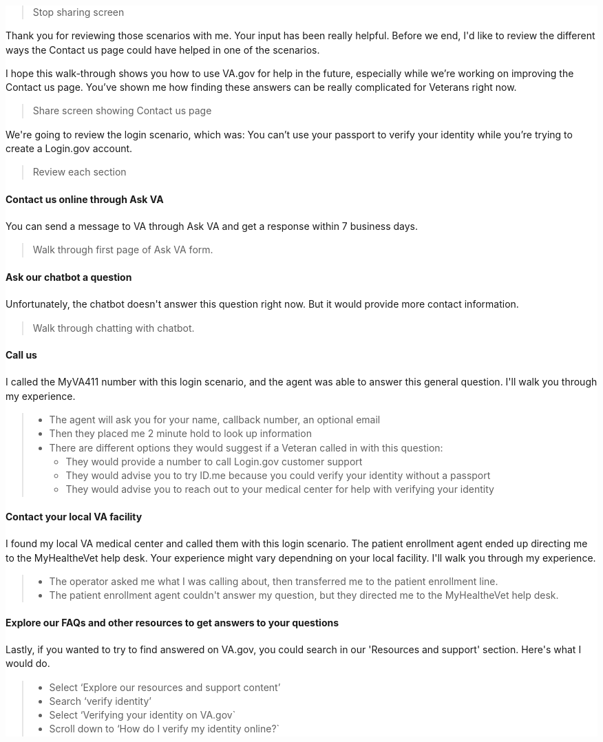 > Stop sharing screen

Thank you for reviewing those scenarios with me. Your input has been really helpful. Before we end, I'd like to review the different ways the Contact us page could have helped in one of the scenarios.

I hope this walk-through shows you how to use VA.gov for help in the future, especially while we’re working on improving the Contact us page. You’ve shown me how finding these answers can be really complicated for Veterans right now. 

> Share screen showing Contact us page

We're going to review the login scenario, which was: You can’t use your passport to verify your identity while you’re trying to create a Login.gov account.

> Review each section

#### Contact us online through Ask VA
You can send a message to VA through Ask VA and get a response within 7 business days. 

> Walk through first page of Ask VA form.

#### Ask our chatbot a question
Unfortunately, the chatbot doesn't answer this question right now. But it would provide more contact information.

> Walk through chatting with chatbot.

#### Call us
I called the MyVA411 number with this login scenario, and the agent was able to answer this general question. I'll walk you through my experience.
>- The agent will ask you for your name, callback number, an optional email
>- Then they placed me 2 minute hold to look up information
>- There are different options they would suggest if a Veteran called in with this question:
>    - They would provide a number to call Login.gov customer support
>    - They would advise you to try ID.me because you could verify your identity without a passport
>    - They would advise you to reach out to your medical center for help with verifying your identity

#### Contact your local VA facility
I found my local VA medical center and called them with this login scenario. The patient enrollment agent ended up directing me to the MyHealtheVet help desk. Your experience might vary dependning on your local facility. I'll walk you through my experience.
>- The operator asked me what I was calling about, then transferred me to the patient enrollment line.
>- The patient enrollment agent couldn't answer my question, but they directed me to the MyHealtheVet help desk.

#### Explore our FAQs and other resources to get answers to your questions
Lastly, if you wanted to try to find answered on VA.gov, you could search in our 'Resources and support' section. Here's what I would do.

>-	Select ‘Explore our resources and support content’
>-	Search ‘verify identity’
>-	Select ‘Verifying your identity on VA.gov`
>-	Scroll down to ‘How do I verify my identity online?`
